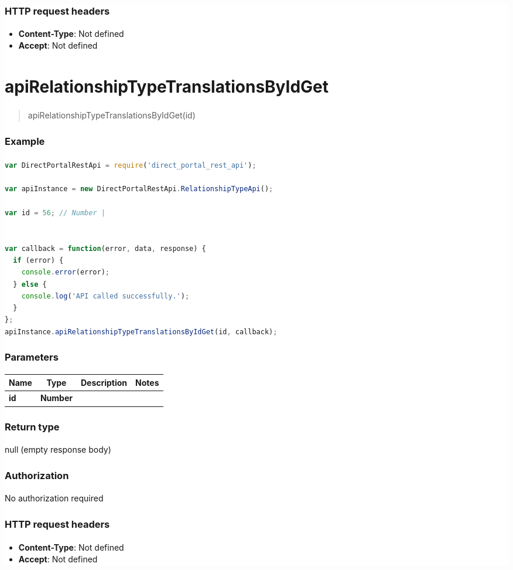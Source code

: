 ### HTTP request headers

 - **Content-Type**: Not defined
 - **Accept**: Not defined

<a name="apiRelationshipTypeTranslationsByIdGet"></a>
# **apiRelationshipTypeTranslationsByIdGet**
> apiRelationshipTypeTranslationsByIdGet(id)



### Example
```javascript
var DirectPortalRestApi = require('direct_portal_rest_api');

var apiInstance = new DirectPortalRestApi.RelationshipTypeApi();

var id = 56; // Number | 


var callback = function(error, data, response) {
  if (error) {
    console.error(error);
  } else {
    console.log('API called successfully.');
  }
};
apiInstance.apiRelationshipTypeTranslationsByIdGet(id, callback);
```

### Parameters

Name | Type | Description  | Notes
------------- | ------------- | ------------- | -------------
 **id** | **Number**|  | 

### Return type

null (empty response body)

### Authorization

No authorization required

### HTTP request headers

 - **Content-Type**: Not defined
 - **Accept**: Not defined

